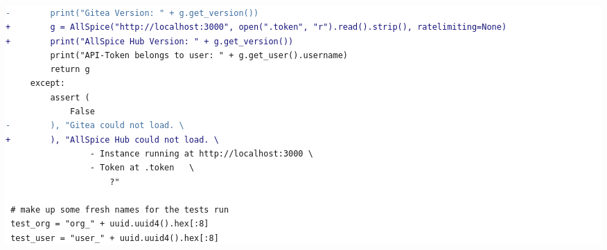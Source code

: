 ```diff
-        print("Gitea Version: " + g.get_version())
+        g = AllSpice("http://localhost:3000", open(".token", "r").read().strip(), ratelimiting=None)
+        print("AllSpice Hub Version: " + g.get_version())
         print("API-Token belongs to user: " + g.get_user().username)
         return g
     except:
         assert (
             False
-        ), "Gitea could not load. \
+        ), "AllSpice Hub could not load. \
                 - Instance running at http://localhost:3000 \
                 - Token at .token   \
                     ?"
 
 # make up some fresh names for the tests run
 test_org = "org_" + uuid.uuid4().hex[:8]
 test_user = "user_" + uuid.uuid4().hex[:8]
```

